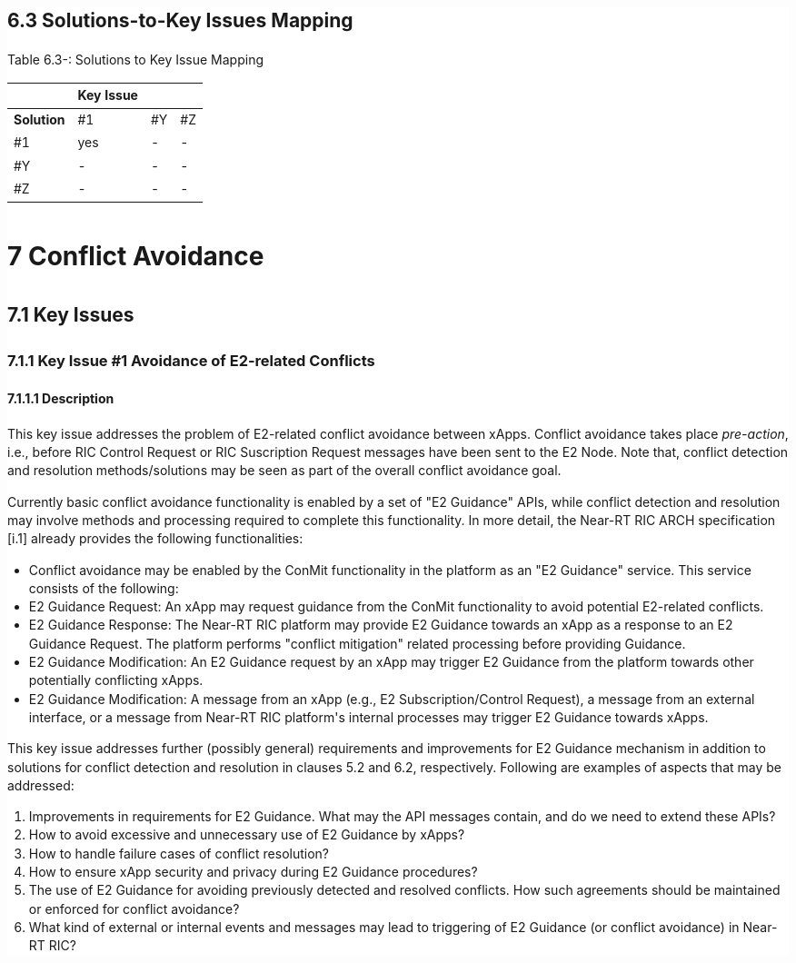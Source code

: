 ## 6.3 Solutions-to-Key Issues Mapping

Table 6.3-: Solutions to Key Issue Mapping

|  | Key Issue | | |
| --- | --- | --- | --- |
| **Solution** | #1 | #Y | #Z |
| #1 | yes | - | - |
| #Y | - | - | - |
| #Z | - | - | - |

# 7 Conflict Avoidance

## 7.1 Key Issues

### 7.1.1 Key Issue #1 Avoidance of E2-related Conflicts

#### 7.1.1.1 Description

This key issue addresses the problem of E2-related conflict avoidance between xApps. Conflict avoidance takes place *pre-action*, i.e., before RIC Control Request or RIC Suscription Request messages have been sent to the E2 Node. Note that, conflict detection and resolution methods/solutions may be seen as part of the overall conflict avoidance goal.

Currently basic conflict avoidance functionality is enabled by a set of "E2 Guidance" APIs, while conflict detection and resolution may involve methods and processing required to complete this functionality. In more detail, the Near-RT RIC ARCH specification [i.1] already provides the following functionalities:

* Conflict avoidance may be enabled by the ConMit functionality in the platform as an "E2 Guidance" service. This service consists of the following:
* E2 Guidance Request: An xApp may request guidance from the ConMit functionality to avoid potential E2-related conflicts.
* E2 Guidance Response: The Near-RT RIC platform may provide E2 Guidance towards an xApp as a response to an E2 Guidance Request. The platform performs "conflict mitigation" related processing before providing Guidance.
* E2 Guidance Modification: An E2 Guidance request by an xApp may trigger E2 Guidance from the platform towards other potentially conflicting xApps.
* E2 Guidance Modification: A message from an xApp (e.g., E2 Subscription/Control Request), a message from an external interface, or a message from Near-RT RIC platform's internal processes may trigger E2 Guidance towards xApps.

This key issue addresses further (possibly general) requirements and improvements for E2 Guidance mechanism in addition to solutions for conflict detection and resolution in clauses 5.2 and 6.2, respectively. Following are examples of aspects that may be addressed:

1. Improvements in requirements for E2 Guidance. What may the API messages contain, and do we need to extend these APIs?
2. How to avoid excessive and unnecessary use of E2 Guidance by xApps?
3. How to handle failure cases of conflict resolution?
4. How to ensure xApp security and privacy during E2 Guidance procedures?
5. The use of E2 Guidance for avoiding previously detected and resolved conflicts. How such agreements should be maintained or enforced for conflict avoidance?
6. What kind of external or internal events and messages may lead to triggering of E2 Guidance (or conflict avoidance) in Near-RT RIC?
